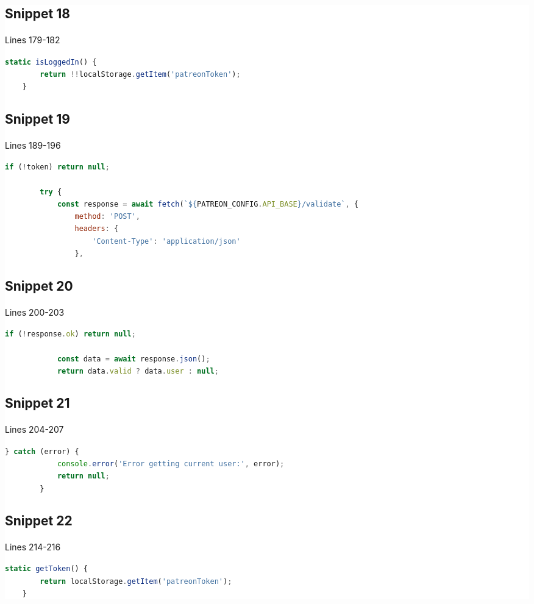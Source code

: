 ## Snippet 18
Lines 179-182

```JavaScript
static isLoggedIn() {
        return !!localStorage.getItem('patreonToken');
    }
```

## Snippet 19
Lines 189-196

```JavaScript
if (!token) return null;

        try {
            const response = await fetch(`${PATREON_CONFIG.API_BASE}/validate`, {
                method: 'POST',
                headers: {
                    'Content-Type': 'application/json'
                },
```

## Snippet 20
Lines 200-203

```JavaScript
if (!response.ok) return null;

            const data = await response.json();
            return data.valid ? data.user : null;
```

## Snippet 21
Lines 204-207

```JavaScript
} catch (error) {
            console.error('Error getting current user:', error);
            return null;
        }
```

## Snippet 22
Lines 214-216

```JavaScript
static getToken() {
        return localStorage.getItem('patreonToken');
    }
```

